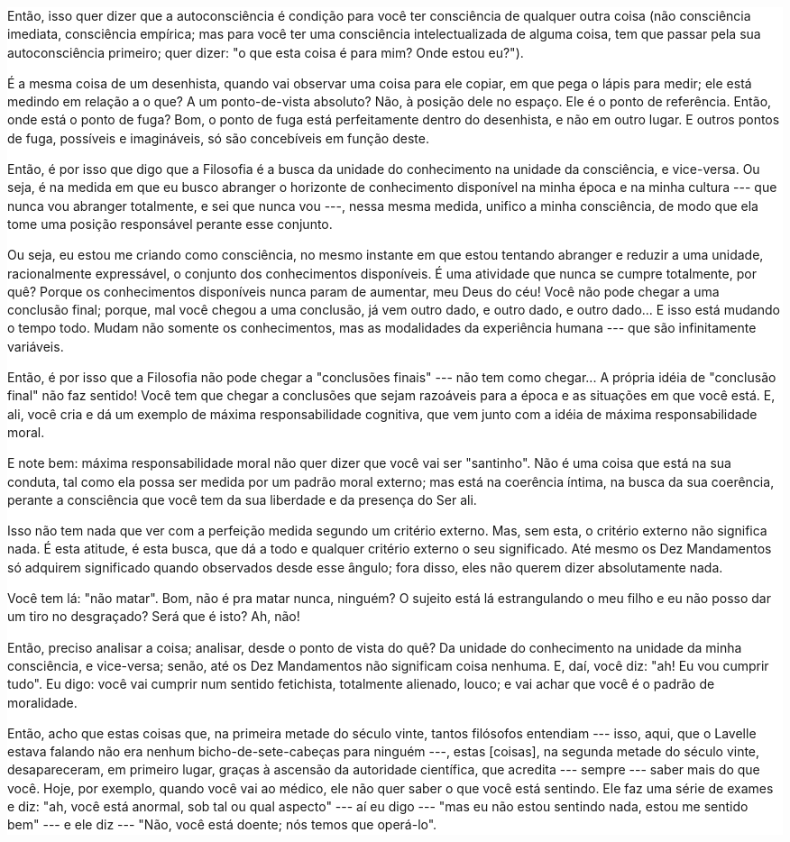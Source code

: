 Então, isso quer dizer que a autoconsciência é condição para você ter consciência de qualquer outra coisa (não consciência imediata, consciência empírica; mas para você ter uma consciência intelectualizada de alguma coisa, tem que passar pela sua autoconsciência primeiro; quer dizer: "o que esta coisa é para mim? Onde estou eu?").

É a mesma coisa de um desenhista, quando vai observar uma coisa para ele copiar, em que pega o lápis para medir; ele está medindo em relação a o que? A um ponto-de-vista absoluto? Não, à posição dele no espaço. Ele é o ponto de referência. Então, onde está o ponto de fuga? Bom, o ponto de fuga está perfeitamente dentro do desenhista, e não em outro lugar. E outros pontos de fuga, possíveis e imagináveis, só são concebíveis em função deste.

Então, é por isso que digo que a Filosofia é a busca da unidade do conhecimento na unidade da consciência, e vice-versa. Ou seja, é na medida em que eu busco abranger o horizonte de conhecimento disponível na minha época e na minha cultura --- que nunca vou abranger totalmente, e sei que nunca vou ---, nessa mesma medida, unifico a minha consciência, de modo que ela tome uma posição responsável perante esse conjunto.

Ou seja, eu estou me criando como consciência, no mesmo instante em que estou tentando abranger e reduzir a uma unidade, racionalmente expressável, o conjunto dos conhecimentos disponíveis. É uma atividade que nunca se cumpre totalmente, por quê? Porque os conhecimentos disponíveis nunca param de aumentar, meu Deus do céu! Você não pode chegar a uma conclusão final; porque, mal você chegou a uma conclusão, já vem outro dado, e outro dado, e outro dado\... E isso está mudando o tempo todo. Mudam não somente os conhecimentos, mas as modalidades da experiência humana --- que são infinitamente variáveis.

Então, é por isso que a Filosofia não pode chegar a "conclusões finais" --- não tem como chegar\... A própria idéia de "conclusão final" não faz sentido! Você tem que chegar a conclusões que sejam razoáveis para a época e as situações em que você está. E, ali, você cria e dá um exemplo de máxima responsabilidade cognitiva, que vem junto com a idéia de máxima responsabilidade moral.

E note bem: máxima responsabilidade moral não quer dizer que você vai ser "santinho". Não é uma coisa que está na sua conduta, tal como ela possa ser medida por um padrão moral externo; mas está na coerência íntima, na busca da sua coerência, perante a consciência que você tem da sua liberdade e da presença do Ser ali.

Isso não tem nada que ver com a perfeição medida segundo um critério externo. Mas, sem esta, o critério externo não significa nada. É esta atitude, é esta busca, que dá a todo e qualquer critério externo o seu significado. Até mesmo os Dez Mandamentos só adquirem significado quando observados desde esse ângulo; fora disso, eles não querem dizer absolutamente nada.

Você tem lá: "não matar". Bom, não é pra matar nunca, ninguém? O sujeito está lá estrangulando o meu filho e eu não posso dar um tiro no desgraçado? Será que é isto? Ah, não!

Então, preciso analisar a coisa; analisar, desde o ponto de vista do quê? Da unidade do conhecimento na unidade da minha consciência, e vice-versa; senão, até os Dez Mandamentos não significam coisa nenhuma. E, daí, você diz: "ah! Eu vou cumprir tudo". Eu digo: você vai cumprir num sentido fetichista, totalmente alienado, louco; e vai achar que você é o padrão de moralidade.

Então, acho que estas coisas que, na primeira metade do século vinte, tantos filósofos entendiam --- isso, aqui, que o Lavelle estava falando não era nenhum bicho-de-sete-cabeças para ninguém ---, estas \[coisas\], na segunda metade do século vinte, desapareceram, em primeiro lugar, graças à ascensão da autoridade científica, que acredita --- sempre --- saber mais do que você. Hoje, por exemplo, quando você vai ao médico, ele não quer saber o que você está sentindo. Ele faz uma série de exames e diz: "ah, você está anormal, sob tal ou qual aspecto" --- aí eu digo --- "mas eu não estou sentindo nada, estou me sentido bem" --- e ele diz --- "Não, você está doente; nós temos que operá-lo".


[^1]: Disponível em: <http://www.olavodecarvalho.org/blog/archives/000009.html>
[^2]: Disponível em: <http://www.olavodecarvalho.org/blog/archives/000007.html>
[^3]: Disponível em: <http://archive.org/details/esteticacomescie01crocuoft>
[^4]: Disponível (Les différents modes d\'existence) em: <http://bookos.org/book/1244213/3e0476>
[^5]: *"Quelqu\'un qui soit, en moi, plus moi-même que moi"* (*Vers d\'exil*, 1912). Cf. *Anthologie de la poésie catholique de Villon jusq\'à nos jours*, disponível em: <http://archive.org/details/anthologiedelap00vall>
[^6]: "Sobre a ontologia de Louis Lavelle: Notas extraídas do Prefácio de Philippe Perrot à *Introduction à l'Ontologie*", seleção e tradução de Olavo de Carvalho, disponível em: <http://www.seminariodefilosofia.org/system/files/Sobre_a_ontologia_de_Louis_Lavelle.doc>
[^7]: Cf. "A metafísica e os fundamentos da objetualidade", apostila do Seminário de Filosofia, disponível em: <http://www.olavodecarvalho.org/apostilas/kant3.htm>
[^8]: Ilibagiza, Immaculée. *O menino que conheceu Jesus: Segatashya de Kibeho*. Tradução de Rafael Guedes. Campinas, SP: Ecclesiae, 2013.
[^9]: Il suicidio della rivoluzione, Rusconi, Milano 1978 (reed. fr.: Gramsci ou \"le suicide de la révolution,\" édition du Cerf, 2010). Textos seleccionados de Augusto Del Noce: <http://www.humanitas.cl/web/index.php?option=com_content&view=article&id=1090&catid=145>
[^10]: Cf. CARVALHO, Olavo de; DUGIN, Alexandre. Os EUA e a Nova Ordem Mundial. Tradução de Giuliano Moraes. Campinas, SP: Vide Editorial, 2012, "Três projetos de poder em disputa", p. 45. Disponível em: <http://www.olavodecarvalho.org/textos/110307debate.html> (*"\... as forças históricas que hoje disputam o poder no mundo articulam-se em três projetos de dominação global, que vou denominar provisoriamente 'russo-chinês', 'ocidental' \[às vezes chamado erroneamente 'anglo-americano'\] e 'islâmico'."*)
[^11]: Cf. Filosofia concreta, t. 1, "Argumentos correlatos a favor da tese", p. 40. (Tese 10 -- *"'Alguma coisa há' não é apenas um ente de razão, mas um ente real-real"*) Disponível em: <http://www.4shared.com/office/_h1gdqv-/Mrio_Ferreira_dos_Santos_-_Fil.html>
[^12]: CARVALHO, Olavo de. A filosofia e seu inverso: e outros estudos. Campinas, SP: Vide Editorial, 2012, "Existência e possibilidade", pp. 109-112. Texto lido pelo professor Olavo de Carvalho na aula 54 do Curso Online de Filosofia, transmitida aos alunos no dia 17 de abril de 2010, disponível em: <http://www.seminariodefilosofia.org/system/files/olavodecarvalho_Existenciaepossibilidade.pdf>
[^13]: Cf. "Imprensa e cultura, ou: Emprensando a cultura", *in*: CARVALHO, Olavo de. O imbecil coletivo I: atualidades inculturais brasileiras. 6ª ed. rev. São Paulo: É Realizações, 2006, pp. 383 ss. *"(\...) num pequeno trabalho publicado na década de* *70, sob o título 'Imprensa e cultura', anunciei para breve o dia em que as páginas culturais dos jornais, em vez de refletir a atividade cultural, acabariam por moldá-la, rebaixando-a a um subproduto do jornalismo: a disputa entre o interesse jornalístico e o interesse cultural acabaria pela redução deste último ao primeiro. O trabalho suscitou algum debate epidérmico em faculdades de jornalismo, mas logo o assunto morreu. Tentei voltar a ele numa série de artigos encomendados pela revista* Isto É*, que despertaram tanto interesse na redação que jamais chegaram a ser publicados. Outras matérias sobre o mesmo tema só foram aceitas por publicações especializadas --- como a excelente revista* Imprensa*, por exemplo --- e continuaram assim longe dos olhos do público geral."* (cf. "O cisco e a trave", id. ibid., pp. 370-371)